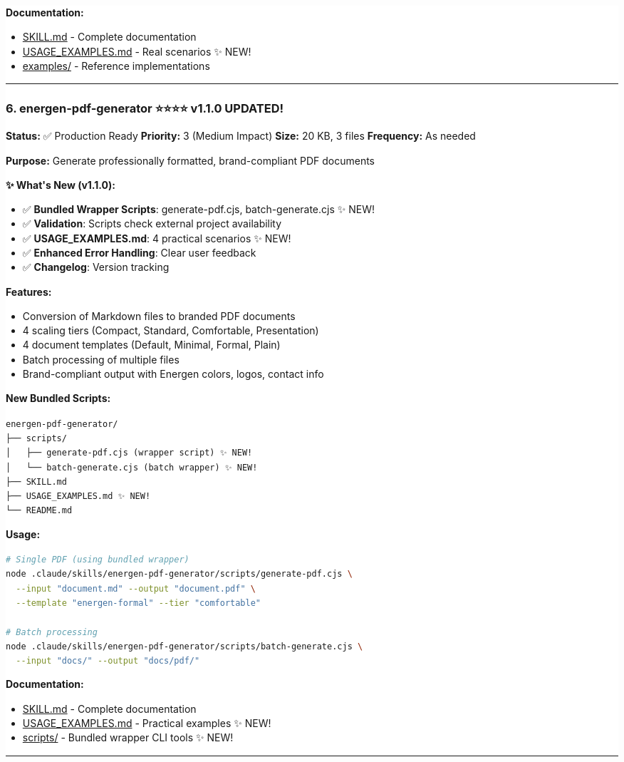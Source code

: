 **Documentation:**
- [SKILL.md](energen-rfp-evaluator/SKILL.md) - Complete documentation
- [USAGE_EXAMPLES.md](energen-rfp-evaluator/USAGE_EXAMPLES.md) - Real scenarios ✨ NEW!
- [examples/](energen-rfp-evaluator/examples/) - Reference implementations

---

### 6. energen-pdf-generator ⭐⭐⭐⭐ v1.1.0 UPDATED!
**Status:** ✅ Production Ready
**Priority:** 3 (Medium Impact)
**Size:** 20 KB, 3 files
**Frequency:** As needed

**Purpose:** Generate professionally formatted, brand-compliant PDF documents

**✨ What's New (v1.1.0):**
- ✅ **Bundled Wrapper Scripts**: generate-pdf.cjs, batch-generate.cjs ✨ NEW!
- ✅ **Validation**: Scripts check external project availability
- ✅ **USAGE_EXAMPLES.md**: 4 practical scenarios ✨ NEW!
- ✅ **Enhanced Error Handling**: Clear user feedback
- ✅ **Changelog**: Version tracking

**Features:**
- Conversion of Markdown files to branded PDF documents
- 4 scaling tiers (Compact, Standard, Comfortable, Presentation)
- 4 document templates (Default, Minimal, Formal, Plain)
- Batch processing of multiple files
- Brand-compliant output with Energen colors, logos, contact info

**New Bundled Scripts:**
```
energen-pdf-generator/
├── scripts/
│   ├── generate-pdf.cjs (wrapper script) ✨ NEW!
│   └── batch-generate.cjs (batch wrapper) ✨ NEW!
├── SKILL.md
├── USAGE_EXAMPLES.md ✨ NEW!
└── README.md
```

**Usage:**
```bash
# Single PDF (using bundled wrapper)
node .claude/skills/energen-pdf-generator/scripts/generate-pdf.cjs \
  --input "document.md" --output "document.pdf" \
  --template "energen-formal" --tier "comfortable"

# Batch processing
node .claude/skills/energen-pdf-generator/scripts/batch-generate.cjs \
  --input "docs/" --output "docs/pdf/"
```

**Documentation:**
- [SKILL.md](energen-pdf-generator/SKILL.md) - Complete documentation
- [USAGE_EXAMPLES.md](energen-pdf-generator/USAGE_EXAMPLES.md) - Practical examples ✨ NEW!
- [scripts/](energen-pdf-generator/scripts/) - Bundled wrapper CLI tools ✨ NEW!

---
